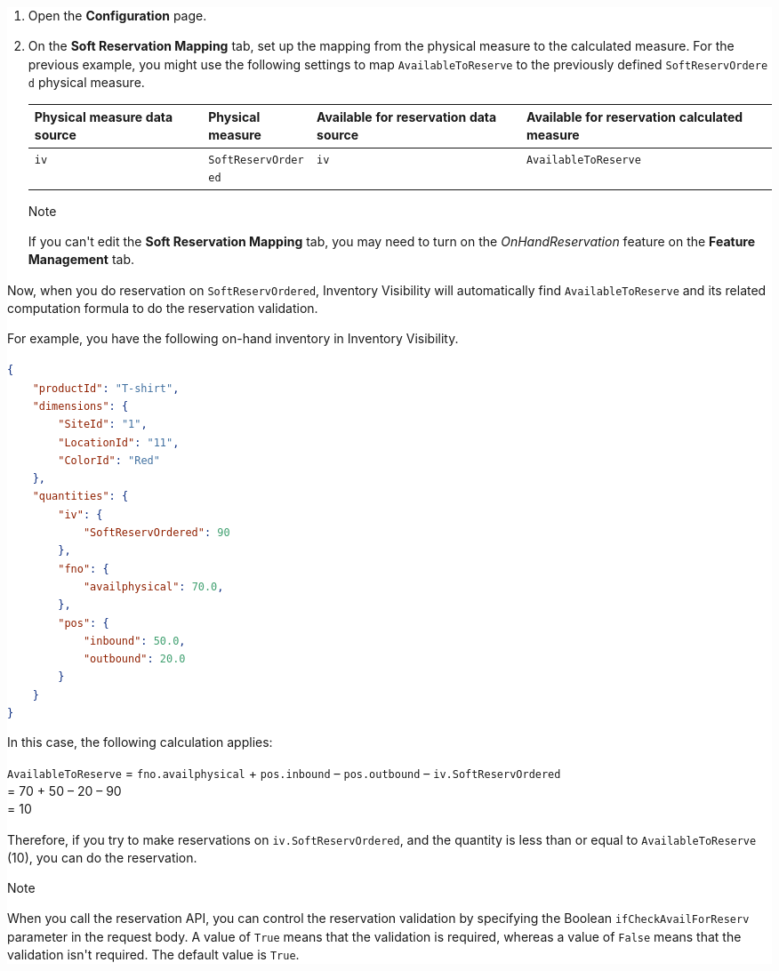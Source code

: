 1. Open the **Configuration** page.
1. On the **Soft Reservation Mapping** tab, set up the mapping from the physical measure to the calculated measure. For the previous example, you might use the following settings to map `AvailableToReserve` to the previously defined `SoftReservOrdered` physical measure.

    | Physical measure data source | Physical measure | Available for reservation data source | Available for reservation calculated measure |
    |---|---|---|---|
    | `iv` | `SoftReservOrdered` | `iv` | `AvailableToReserve` |

    > [!NOTE]
    > If you can't edit the **Soft Reservation Mapping** tab, you may need to turn on the *OnHandReservation* feature on the **Feature Management** tab.

Now, when you do reservation on `SoftReservOrdered`, Inventory Visibility will automatically find `AvailableToReserve` and its related computation formula to do the reservation validation.

For example, you have the following on-hand inventory in Inventory Visibility.

```json
{
    "productId": "T-shirt",
    "dimensions": {
        "SiteId": "1",
        "LocationId": "11",
        "ColorId": "Red"
    },
    "quantities": {
        "iv": {
            "SoftReservOrdered": 90
        },
        "fno": {
            "availphysical": 70.0,
        },
        "pos": {
            "inbound": 50.0,
            "outbound": 20.0
        }
    }
}
```

In this case, the following calculation applies:

`AvailableToReserve` = `fno.availphysical` + `pos.inbound` – `pos.outbound` – `iv.SoftReservOrdered`  
= 70 + 50 – 20 – 90  
= 10

Therefore, if you try to make reservations on `iv.SoftReservOrdered`, and the quantity is less than or equal to `AvailableToReserve` (10), you can do the reservation.

> [!NOTE]
> When you call the reservation API, you can control the reservation validation by specifying the Boolean `ifCheckAvailForReserv` parameter in the request body. A value of `True` means that the validation is required, whereas a value of `False` means that the validation isn't required. The default value is `True`.

